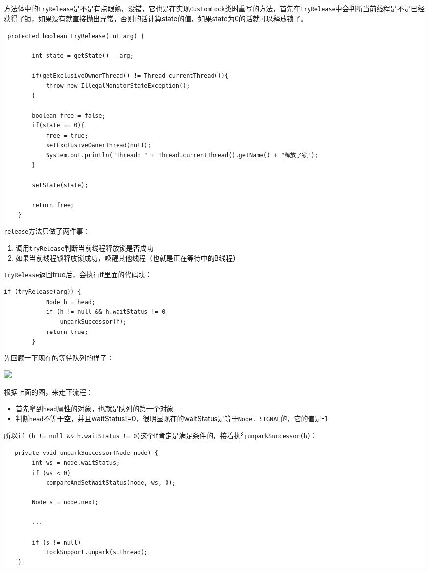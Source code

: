 方法体中的`tryRelease`是不是有点眼熟，没错，它也是在实现`CustomLock`类时重写的方法，首先在`tryRelease`中会判断当前线程是不是已经获得了锁，如果没有就直接抛出异常，否则的话计算state的值，如果state为0的话就可以释放锁了。

```
 protected boolean tryRelease(int arg) {

        int state = getState() - arg;

        if(getExclusiveOwnerThread() != Thread.currentThread()){
            throw new IllegalMonitorStateException();
        }

        boolean free = false;
        if(state == 0){
            free = true;
            setExclusiveOwnerThread(null);
            System.out.println("Thread: " + Thread.currentThread().getName() + "释放了锁");
        }

        setState(state);

        return free;
    }
```

`release`方法只做了两件事：

1. 调用`tryRelease`判断当前线程释放锁是否成功
2. 如果当前线程锁释放锁成功，唤醒其他线程（也就是正在等待中的B线程）

`tryRelease`返回true后，会执行if里面的代码块：

```
if (tryRelease(arg)) {
            Node h = head;
            if (h != null && h.waitStatus != 0)
                unparkSuccessor(h);
            return true;
        }
```

先回顾一下现在的等待队列的样子：

![](https://arch-digest.oss-cn-shanghai.aliyuncs.com/aqs/14481603506145_.pic.jpg)

根据上面的图，来走下流程：

* 首先拿到`head`属性的对象，也就是队列的第一个对象
* 判断`head`不等于空，并且waitStatus!=0，很明显现在的waitStatus是等于`Node. SIGNAL`的，它的值是-1

所以`if (h != null && h.waitStatus != 0)`这个if肯定是满足条件的，接着执行`unparkSuccessor(h)`：

```
   private void unparkSuccessor(Node node) {
        int ws = node.waitStatus;
        if (ws < 0)
            compareAndSetWaitStatus(node, ws, 0);
       
        Node s = node.next;
        
        ...
        
        if (s != null)
            LockSupport.unpark(s.thread);
    }
```
